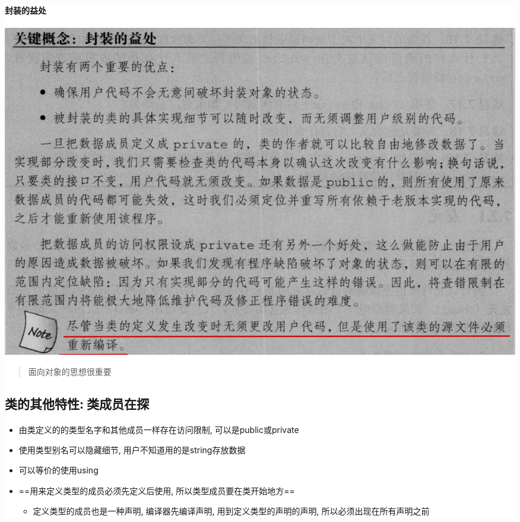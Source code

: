 



#### 封装的益处

![image-20230304011538316](assets/image-20230304011538316.png)

>   面向对象的思想很重要











## 类的其他特性: 类成员在探



-   由类定义的的类型名字和其他成员一样存在访问限制, 可以是public或private

-   使用类型别名可以隐藏细节, 用户不知道用的是string存放数据
-   可以等价的使用using
-   ==用来定义类型的成员必须先定义后使用, 所以类型成员要在类开始地方==
    -   定义类型的成员也是一种声明, 编译器先编译声明, 用到定义类型的声明的声明, 所以必须出现在所有声明之前

